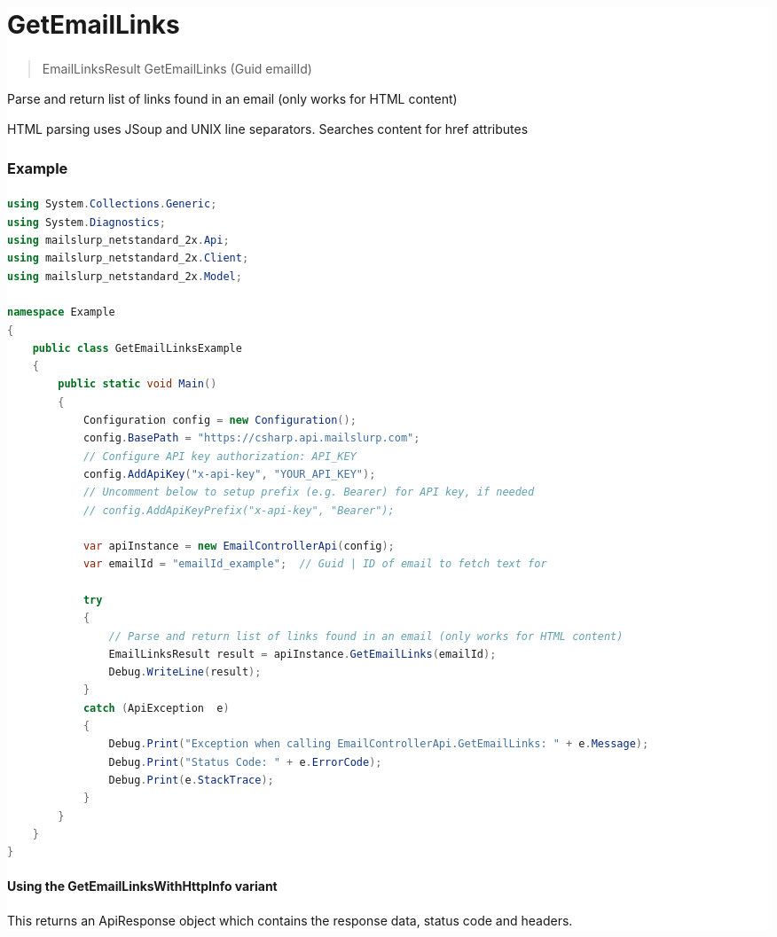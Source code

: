 <a name="getemaillinks"></a>
# **GetEmailLinks**
> EmailLinksResult GetEmailLinks (Guid emailId)

Parse and return list of links found in an email (only works for HTML content)

HTML parsing uses JSoup and UNIX line separators. Searches content for href attributes

### Example
```csharp
using System.Collections.Generic;
using System.Diagnostics;
using mailslurp_netstandard_2x.Api;
using mailslurp_netstandard_2x.Client;
using mailslurp_netstandard_2x.Model;

namespace Example
{
    public class GetEmailLinksExample
    {
        public static void Main()
        {
            Configuration config = new Configuration();
            config.BasePath = "https://csharp.api.mailslurp.com";
            // Configure API key authorization: API_KEY
            config.AddApiKey("x-api-key", "YOUR_API_KEY");
            // Uncomment below to setup prefix (e.g. Bearer) for API key, if needed
            // config.AddApiKeyPrefix("x-api-key", "Bearer");

            var apiInstance = new EmailControllerApi(config);
            var emailId = "emailId_example";  // Guid | ID of email to fetch text for

            try
            {
                // Parse and return list of links found in an email (only works for HTML content)
                EmailLinksResult result = apiInstance.GetEmailLinks(emailId);
                Debug.WriteLine(result);
            }
            catch (ApiException  e)
            {
                Debug.Print("Exception when calling EmailControllerApi.GetEmailLinks: " + e.Message);
                Debug.Print("Status Code: " + e.ErrorCode);
                Debug.Print(e.StackTrace);
            }
        }
    }
}
```

#### Using the GetEmailLinksWithHttpInfo variant
This returns an ApiResponse object which contains the response data, status code and headers.
